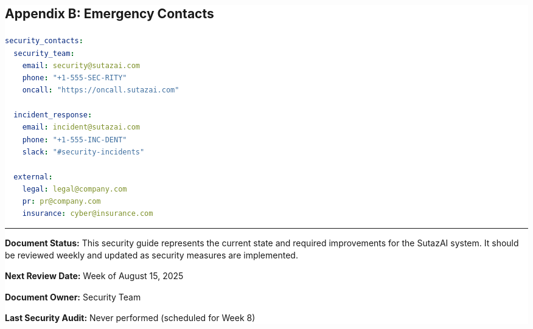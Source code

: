 
## Appendix B: Emergency Contacts

```yaml
security_contacts:
  security_team:
    email: security@sutazai.com
    phone: "+1-555-SEC-RITY"
    oncall: "https://oncall.sutazai.com"
  
  incident_response:
    email: incident@sutazai.com
    phone: "+1-555-INC-DENT"
    slack: "#security-incidents"
  
  external:
    legal: legal@company.com
    pr: pr@company.com
    insurance: cyber@insurance.com
```

---

**Document Status:** This security guide represents the current state and required improvements for the SutazAI system. It should be reviewed weekly and updated as security measures are implemented.

**Next Review Date:** Week of August 15, 2025

**Document Owner:** Security Team

**Last Security Audit:** Never performed (scheduled for Week 8)